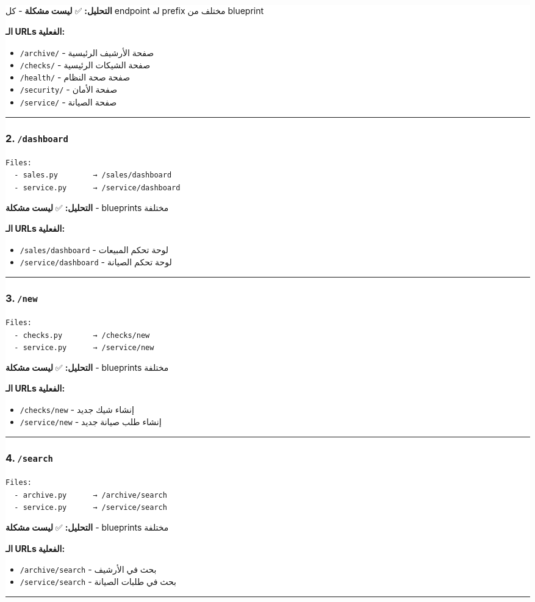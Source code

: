 **التحليل:** ✅ **ليست مشكلة** - كل endpoint له prefix مختلف من blueprint

**الـ URLs الفعلية:**
- `/archive/` - صفحة الأرشيف الرئيسية
- `/checks/` - صفحة الشيكات الرئيسية
- `/health/` - صفحة صحة النظام
- `/security/` - صفحة الأمان
- `/service/` - صفحة الصيانة

---

### 2. `/dashboard`

```
Files:
  - sales.py        → /sales/dashboard
  - service.py      → /service/dashboard
```

**التحليل:** ✅ **ليست مشكلة** - blueprints مختلفة

**الـ URLs الفعلية:**
- `/sales/dashboard` - لوحة تحكم المبيعات
- `/service/dashboard` - لوحة تحكم الصيانة

---

### 3. `/new`

```
Files:
  - checks.py       → /checks/new
  - service.py      → /service/new
```

**التحليل:** ✅ **ليست مشكلة** - blueprints مختلفة

**الـ URLs الفعلية:**
- `/checks/new` - إنشاء شيك جديد
- `/service/new` - إنشاء طلب صيانة جديد

---

### 4. `/search`

```
Files:
  - archive.py      → /archive/search
  - service.py      → /service/search
```

**التحليل:** ✅ **ليست مشكلة** - blueprints مختلفة

**الـ URLs الفعلية:**
- `/archive/search` - بحث في الأرشيف
- `/service/search` - بحث في طلبات الصيانة

---